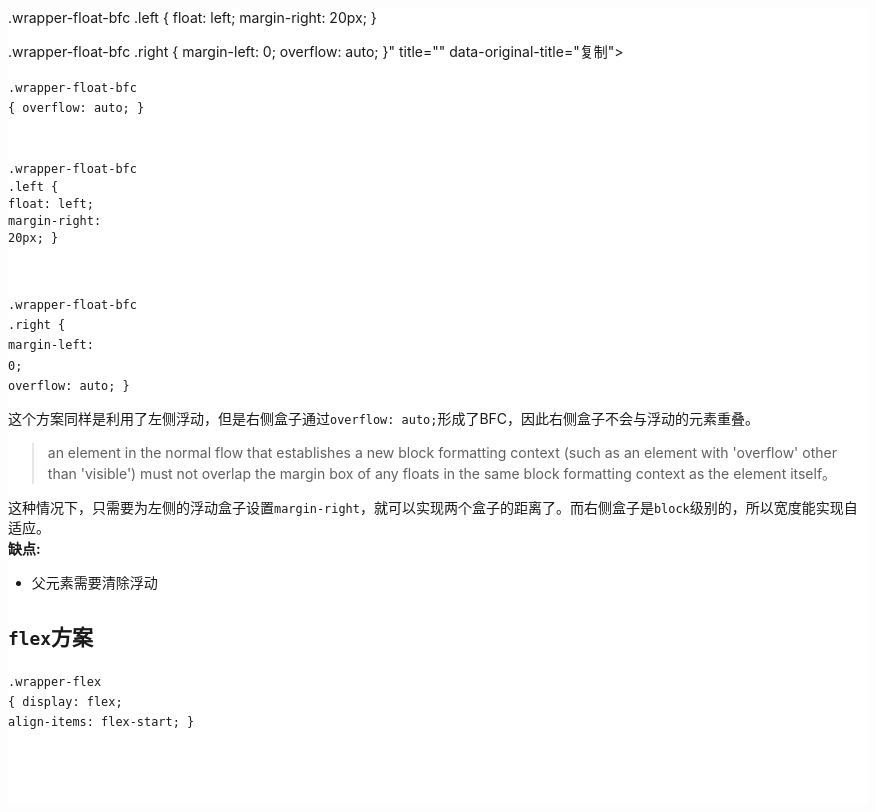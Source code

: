 .wrapper-float-bfc .left {
    float: left;
    margin-right: 20px;
}

.wrapper-float-bfc .right {
    margin-left: 0;
    overflow: auto;
}" title="" data-original-title="复制"></span>
      <span type="button" class="saveToNote code-tool" data-toggle="tooltip" data-placement="top" title="" data-original-title="放进笔记"></span>
      </div>
      </div><pre class="css hljs"><code class="css"><span class="hljs-selector-class">.wrapper-float-bfc</span> {
    <span class="hljs-attribute">overflow</span>: auto;
}

<span class="hljs-selector-class">.wrapper-float-bfc</span> <span class="hljs-selector-class">.left</span> {
    <span class="hljs-attribute">float</span>: left;
    <span class="hljs-attribute">margin-right</span>: <span class="hljs-number">20px</span>;
}

<span class="hljs-selector-class">.wrapper-float-bfc</span> <span class="hljs-selector-class">.right</span> {
    <span class="hljs-attribute">margin-left</span>: <span class="hljs-number">0</span>;
    <span class="hljs-attribute">overflow</span>: auto;
}</code></pre>
<p>这个方案同样是利用了左侧浮动，但是右侧盒子通过<code>overflow: auto;</code>形成了BFC，因此右侧盒子不会与浮动的元素重叠。</p>
<blockquote><p>an element in the normal flow that establishes a new block formatting context (such as an element with 'overflow' other than 'visible') must not overlap the margin box of any floats in the same block formatting context as the element itself。</p></blockquote>
<p>这种情况下，只需要为左侧的浮动盒子设置<code>margin-right</code>，就可以实现两个盒子的距离了。而右侧盒子是<code>block</code>级别的，所以宽度能实现自适应。<br><strong>缺点:</strong></p>
<ul><li><p>父元素需要清除浮动</p></li></ul>
<h2 id="articleHeader5">
<code>flex</code>方案</h2>
<div class="widget-codetool" style="display:none;">
      <div class="widget-codetool--inner">
      <span class="selectCode code-tool" data-toggle="tooltip" data-placement="top" title="" data-original-title="全选"></span>
      <span type="button" class="copyCode code-tool" data-toggle="tooltip" data-placement="top" data-clipboard-text=".wrapper-flex {
    display: flex;
    align-items: flex-start;
}

.wrapper-flex .left {
    flex: 0 0 auto;
}

.wrapper-flex .right {
    flex: 1 1 auto;
}" title="" data-original-title="复制"></span>
      <span type="button" class="saveToNote code-tool" data-toggle="tooltip" data-placement="top" title="" data-original-title="放进笔记"></span>
      </div>
      </div><pre class="css hljs"><code class="css"><span class="hljs-selector-class">.wrapper-flex</span> {
    <span class="hljs-attribute">display</span>: flex;
    <span class="hljs-attribute">align-items</span>: flex-start;
}
